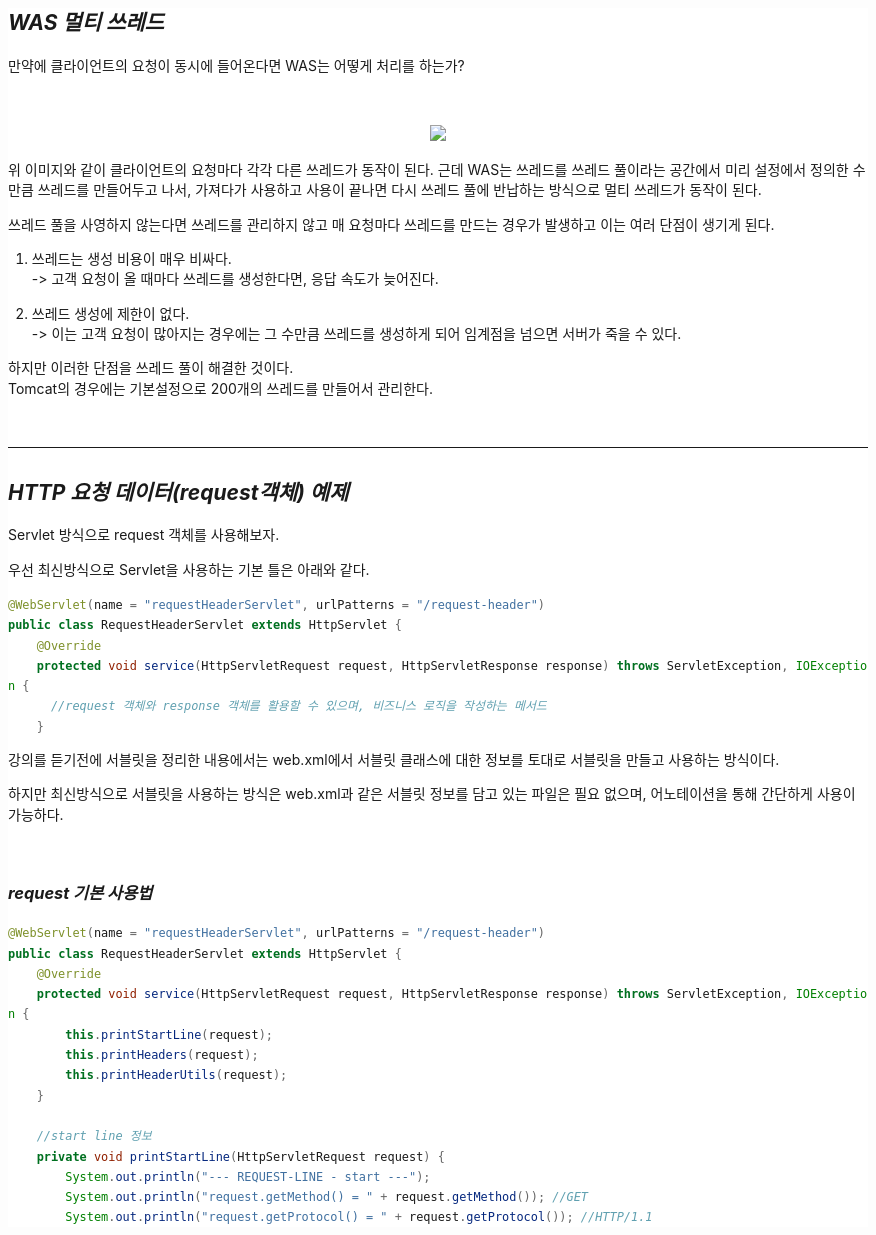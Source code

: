 ## **_WAS 멀티 쓰레드_**

만약에 클라이언트의 요청이 동시에 들어온다면 WAS는 어떻게 처리를 하는가?

</br>

<p align = "center">
<img src="https://user-images.githubusercontent.com/62879192/196017152-e7f2aac8-fb1c-4408-8b97-1e1b681dab9e.png" width = 70%>
</p>

위 이미지와 같이 클라이언트의 요청마다 각각 다른 쓰레드가 동작이 된다. 근데 WAS는 쓰레드를 쓰레드 풀이라는 공간에서 미리 설정에서 정의한 수만큼 쓰레드를 만들어두고 나서, 가져다가 사용하고 사용이 끝나면 다시 쓰레드 풀에 반납하는 방식으로 멀티 쓰레드가 동작이 된다.

쓰레드 풀을 사영하지 않는다면 쓰레드를 관리하지 않고 매 요청마다 쓰레드를 만드는 경우가 발생하고 이는 여러 단점이 생기게 된다.

1. 쓰레드는 생성 비용이 매우 비싸다.  
   -> 고객 요청이 올 때마다 쓰레드를 생성한다면, 응답 속도가 늦어진다.

2. 쓰레드 생성에 제한이 없다.  
   -> 이는 고객 요청이 많아지는 경우에는 그 수만큼 쓰레드를 생성하게 되어 임계점을 넘으면 서버가 죽을 수 있다.

하지만 이러한 단점을 쓰레드 풀이 해결한 것이다.  
Tomcat의 경우에는 기본설정으로 200개의 쓰레드를 만들어서 관리한다.

</br>

---

## **_HTTP 요청 데이터(request객체) 예제_**

Servlet 방식으로 request 객체를 사용해보자.

우선 최신방식으로 Servlet을 사용하는 기본 틀은 아래와 같다.

```java
@WebServlet(name = "requestHeaderServlet", urlPatterns = "/request-header")
public class RequestHeaderServlet extends HttpServlet {
    @Override
    protected void service(HttpServletRequest request, HttpServletResponse response) throws ServletException, IOException {
      //request 객체와 response 객체를 활용할 수 있으며, 비즈니스 로직을 작성하는 메서드
    }

```

강의를 듣기전에 서블릿을 정리한 내용에서는 web.xml에서 서블릿 클래스에 대한 정보를 토대로 서블릿을 만들고 사용하는 방식이다.

하지만 최신방식으로 서블릿을 사용하는 방식은 web.xml과 같은 서블릿 정보를 담고 있는 파일은 필요 없으며, 어노테이션을 통해 간단하게 사용이 가능하다.

</br>

### **_request 기본 사용법_**

```java
@WebServlet(name = "requestHeaderServlet", urlPatterns = "/request-header")
public class RequestHeaderServlet extends HttpServlet {
    @Override
    protected void service(HttpServletRequest request, HttpServletResponse response) throws ServletException, IOException {
        this.printStartLine(request);
        this.printHeaders(request);
        this.printHeaderUtils(request);
    }

    //start line 정보
    private void printStartLine(HttpServletRequest request) {
        System.out.println("--- REQUEST-LINE - start ---");
        System.out.println("request.getMethod() = " + request.getMethod()); //GET
        System.out.println("request.getProtocol() = " + request.getProtocol()); //HTTP/1.1
```